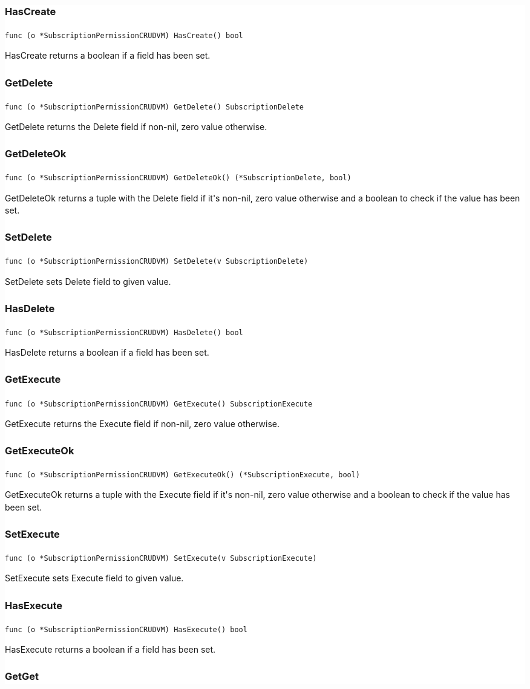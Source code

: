 ### HasCreate

`func (o *SubscriptionPermissionCRUDVM) HasCreate() bool`

HasCreate returns a boolean if a field has been set.

### GetDelete

`func (o *SubscriptionPermissionCRUDVM) GetDelete() SubscriptionDelete`

GetDelete returns the Delete field if non-nil, zero value otherwise.

### GetDeleteOk

`func (o *SubscriptionPermissionCRUDVM) GetDeleteOk() (*SubscriptionDelete, bool)`

GetDeleteOk returns a tuple with the Delete field if it's non-nil, zero value otherwise
and a boolean to check if the value has been set.

### SetDelete

`func (o *SubscriptionPermissionCRUDVM) SetDelete(v SubscriptionDelete)`

SetDelete sets Delete field to given value.

### HasDelete

`func (o *SubscriptionPermissionCRUDVM) HasDelete() bool`

HasDelete returns a boolean if a field has been set.

### GetExecute

`func (o *SubscriptionPermissionCRUDVM) GetExecute() SubscriptionExecute`

GetExecute returns the Execute field if non-nil, zero value otherwise.

### GetExecuteOk

`func (o *SubscriptionPermissionCRUDVM) GetExecuteOk() (*SubscriptionExecute, bool)`

GetExecuteOk returns a tuple with the Execute field if it's non-nil, zero value otherwise
and a boolean to check if the value has been set.

### SetExecute

`func (o *SubscriptionPermissionCRUDVM) SetExecute(v SubscriptionExecute)`

SetExecute sets Execute field to given value.

### HasExecute

`func (o *SubscriptionPermissionCRUDVM) HasExecute() bool`

HasExecute returns a boolean if a field has been set.

### GetGet
